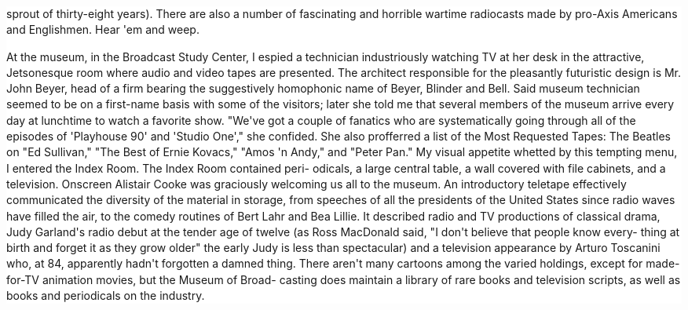 sprout of thirty-eight years). There
are also a number of fascinating and
horrible wartime radiocasts made by
pro-Axis Americans and Englishmen.
Hear 'em and weep.

At the museum, in the Broadcast
Study Center, I espied a technician
industriously watching TV at her desk
in the attractive, Jetsonesque room
where audio and video tapes are
presented. The architect responsible
for the pleasantly futuristic design is
Mr. John Beyer, head of a firm
bearing the suggestively homophonic
name of Beyer, Blinder and Bell. Said
museum technician seemed to be on a
first-name basis with some of the
visitors; later she told me that several
members of the museum arrive every
day at lunchtime to watch a favorite
show. "We've got a couple of fanatics
who are systematically going through
all of the episodes of 'Playhouse 90'
and 'Studio One'," she confided. She
also profferred a list of the Most
Requested Tapes: The Beatles on "Ed
Sullivan," "The Best of Ernie
Kovacs," "Amos 'n Andy," and "Peter
Pan." My visual appetite whetted by
this tempting menu, I entered the
Index Room.
The Index Room contained peri-
odicals, a large central table, a wall
covered with file cabinets, and a
television. Onscreen Alistair Cooke
was graciously welcoming us all to
the museum. An introductory teletape
effectively communicated the diversity
of the material in storage, from
speeches of all the presidents of the
United States since radio waves have
filled the air, to the comedy routines
of Bert Lahr and Bea Lillie. It
described radio and TV productions
of classical drama, Judy Garland's
radio debut at the tender age of
twelve (as Ross MacDonald said, "I
don't believe that people know every-
thing at birth and forget it as they
grow older" the early Judy is less
than spectacular) and a television
appearance by Arturo Toscanini who,
at 84, apparently hadn't forgotten a
damned thing. There aren't many
cartoons among the varied holdings,
except for made-for-TV animation
movies, but the Museum of Broad-
casting does maintain a library of rare
books and television scripts, as well
as books and periodicals on the
industry.
